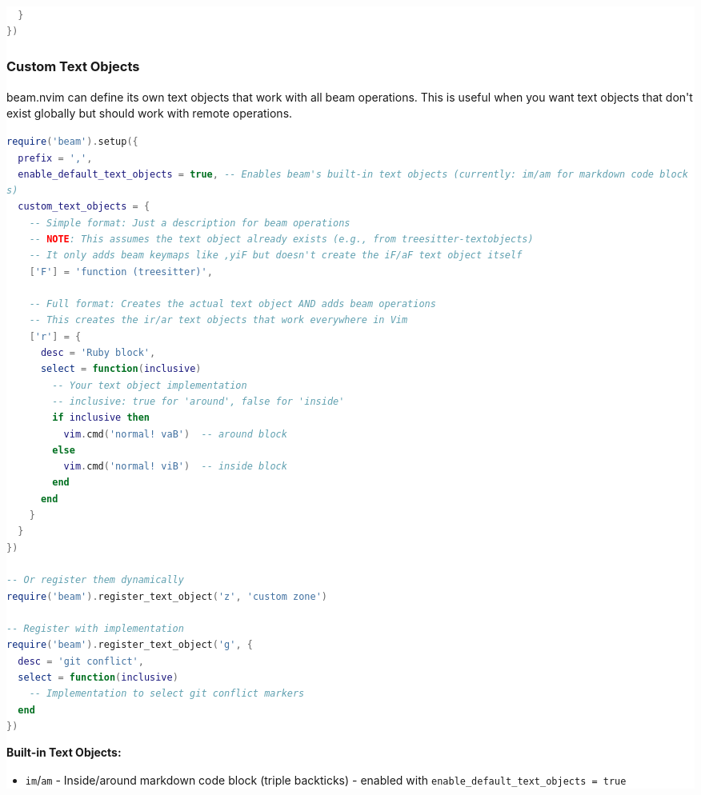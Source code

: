 ```lua
  }
})
```

### Custom Text Objects

beam.nvim can define its own text objects that work with all beam operations. This is useful when you want text objects that don't exist globally but should work with remote operations.

```lua
require('beam').setup({
  prefix = ',',
  enable_default_text_objects = true, -- Enables beam's built-in text objects (currently: im/am for markdown code blocks)
  custom_text_objects = {
    -- Simple format: Just a description for beam operations
    -- NOTE: This assumes the text object already exists (e.g., from treesitter-textobjects)
    -- It only adds beam keymaps like ,yiF but doesn't create the iF/aF text object itself
    ['F'] = 'function (treesitter)',
    
    -- Full format: Creates the actual text object AND adds beam operations
    -- This creates the ir/ar text objects that work everywhere in Vim
    ['r'] = {
      desc = 'Ruby block',
      select = function(inclusive)
        -- Your text object implementation
        -- inclusive: true for 'around', false for 'inside'
        if inclusive then
          vim.cmd('normal! vaB')  -- around block
        else
          vim.cmd('normal! viB')  -- inside block
        end
      end
    }
  }
})

-- Or register them dynamically
require('beam').register_text_object('z', 'custom zone')

-- Register with implementation
require('beam').register_text_object('g', {
  desc = 'git conflict',
  select = function(inclusive)
    -- Implementation to select git conflict markers
  end
})
```

**Built-in Text Objects:**
- `im`/`am` - Inside/around markdown code block (triple backticks) - enabled with `enable_default_text_objects = true`
